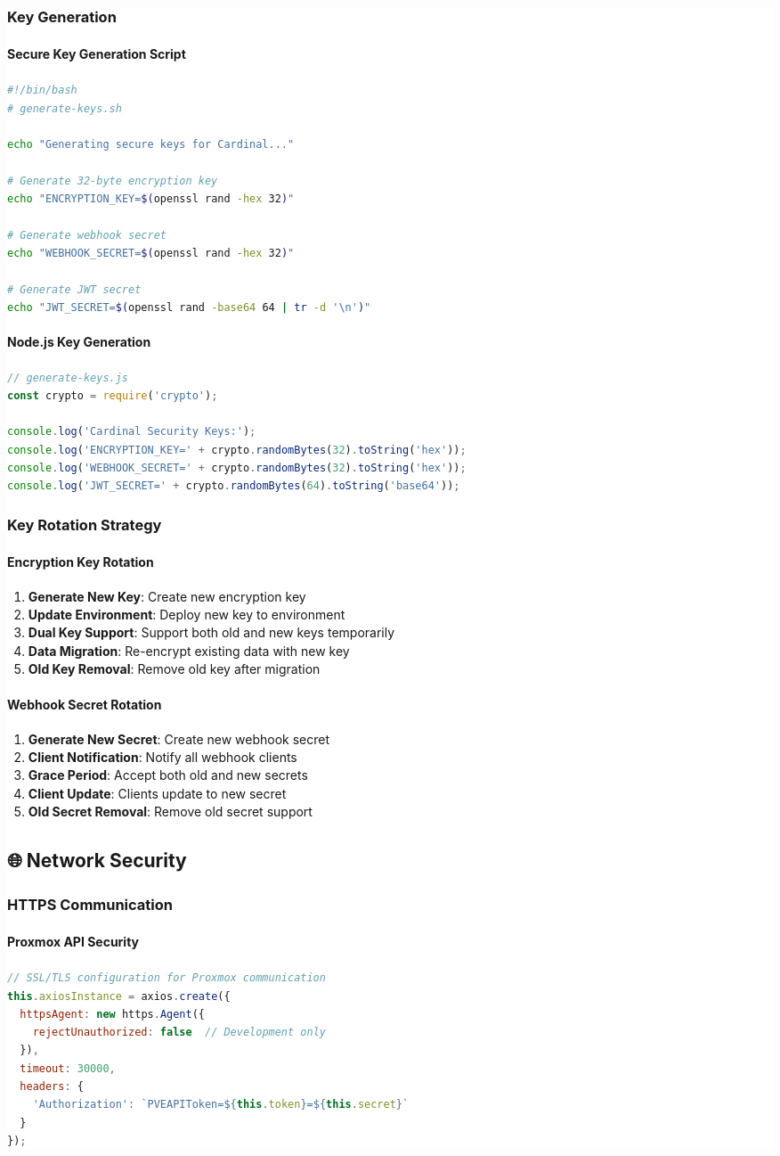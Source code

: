 ### Key Generation

#### Secure Key Generation Script
```bash
#!/bin/bash
# generate-keys.sh

echo "Generating secure keys for Cardinal..."

# Generate 32-byte encryption key
echo "ENCRYPTION_KEY=$(openssl rand -hex 32)"

# Generate webhook secret
echo "WEBHOOK_SECRET=$(openssl rand -hex 32)"

# Generate JWT secret
echo "JWT_SECRET=$(openssl rand -base64 64 | tr -d '\n')"
```

#### Node.js Key Generation
```javascript
// generate-keys.js
const crypto = require('crypto');

console.log('Cardinal Security Keys:');
console.log('ENCRYPTION_KEY=' + crypto.randomBytes(32).toString('hex'));
console.log('WEBHOOK_SECRET=' + crypto.randomBytes(32).toString('hex'));
console.log('JWT_SECRET=' + crypto.randomBytes(64).toString('base64'));
```

### Key Rotation Strategy

#### Encryption Key Rotation
1. **Generate New Key**: Create new encryption key
2. **Update Environment**: Deploy new key to environment
3. **Dual Key Support**: Support both old and new keys temporarily
4. **Data Migration**: Re-encrypt existing data with new key
5. **Old Key Removal**: Remove old key after migration

#### Webhook Secret Rotation
1. **Generate New Secret**: Create new webhook secret
2. **Client Notification**: Notify all webhook clients
3. **Grace Period**: Accept both old and new secrets
4. **Client Update**: Clients update to new secret
5. **Old Secret Removal**: Remove old secret support

## 🌐 Network Security

### HTTPS Communication

#### Proxmox API Security
```javascript
// SSL/TLS configuration for Proxmox communication
this.axiosInstance = axios.create({
  httpsAgent: new https.Agent({
    rejectUnauthorized: false  // Development only
  }),
  timeout: 30000,
  headers: {
    'Authorization': `PVEAPIToken=${this.token}=${this.secret}`
  }
});
```
